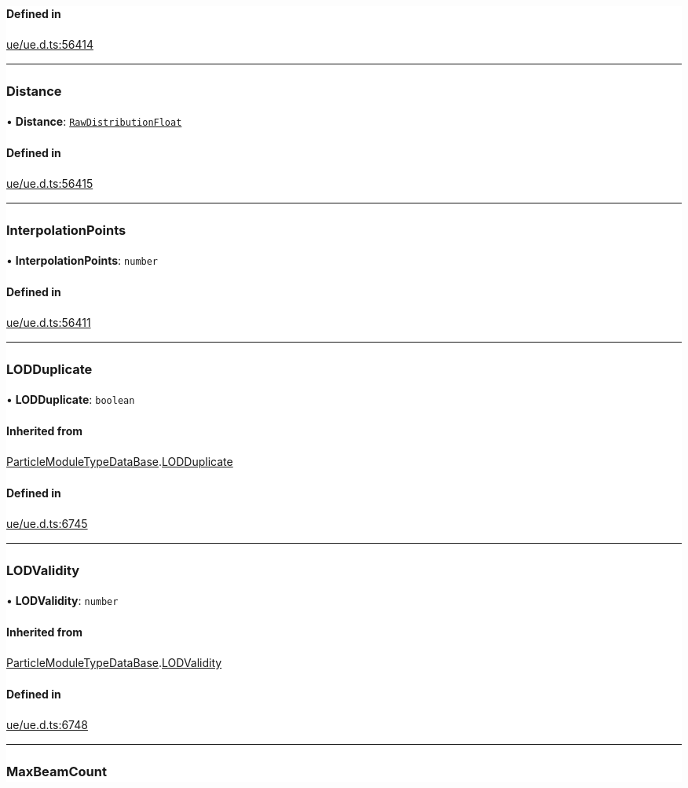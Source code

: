 #### Defined in

[ue/ue.d.ts:56414](https://github.com/YugMetaverse/yug_typings/blob/25cad34/ue/ue.d.ts#L56414)

___

### Distance

• **Distance**: [`RawDistributionFloat`](ue_ue.RawDistributionFloat.md)

#### Defined in

[ue/ue.d.ts:56415](https://github.com/YugMetaverse/yug_typings/blob/25cad34/ue/ue.d.ts#L56415)

___

### InterpolationPoints

• **InterpolationPoints**: `number`

#### Defined in

[ue/ue.d.ts:56411](https://github.com/YugMetaverse/yug_typings/blob/25cad34/ue/ue.d.ts#L56411)

___

### LODDuplicate

• **LODDuplicate**: `boolean`

#### Inherited from

[ParticleModuleTypeDataBase](ue_ue.ParticleModuleTypeDataBase.md).[LODDuplicate](ue_ue.ParticleModuleTypeDataBase.md#lodduplicate)

#### Defined in

[ue/ue.d.ts:6745](https://github.com/YugMetaverse/yug_typings/blob/25cad34/ue/ue.d.ts#L6745)

___

### LODValidity

• **LODValidity**: `number`

#### Inherited from

[ParticleModuleTypeDataBase](ue_ue.ParticleModuleTypeDataBase.md).[LODValidity](ue_ue.ParticleModuleTypeDataBase.md#lodvalidity)

#### Defined in

[ue/ue.d.ts:6748](https://github.com/YugMetaverse/yug_typings/blob/25cad34/ue/ue.d.ts#L6748)

___

### MaxBeamCount
